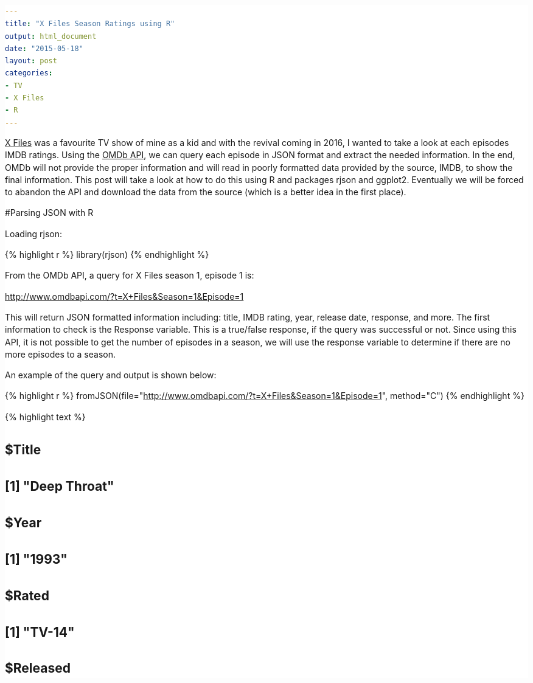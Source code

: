 ```yaml
---
title: "X Files Season Ratings using R"
output: html_document
date: "2015-05-18"
layout: post
categories:
- TV
- X Files
- R
---
```



[X Files](http://www.imdb.com/title/tt0106179/) was a favourite TV show of mine as a kid and with the revival coming in 2016, I wanted to take a look at each episodes IMDB ratings.  Using the [OMDb API](http://www.omdbapi.com/), we can query each episode in JSON format and extract the needed information.  In the end, OMDb will not provide the proper information and will read in poorly formatted data provided by the source, IMDB, to show the final information.  This post will take a look at how to do this using R and packages rjson and ggplot2.  Eventually we will be forced to abandon the API and download the data from the source (which is a better idea in the first place).   

#Parsing JSON with R

Loading rjson:


{% highlight r %}
library(rjson)
{% endhighlight %}

From the OMDb API, a query for X Files season 1, episode 1 is:

http://www.omdbapi.com/?t=X+Files&Season=1&Episode=1

This will return JSON formatted information including: title, IMDB rating, year, release date, response, and more.  The first information to check is the Response variable.  This is a true/false response, if the query was successful or not.  Since using this API, it is not possible to get the number of episodes in a season, we will use the response variable to determine if there are no more episodes to a season.

An example of the query and output is shown below:


{% highlight r %}
fromJSON(file="http://www.omdbapi.com/?t=X+Files&Season=1&Episode=1", method="C")
{% endhighlight %}



{% highlight text %}
## $Title
## [1] "Deep Throat"
## 
## $Year
## [1] "1993"
## 
## $Rated
## [1] "TV-14"
## 
## $Released